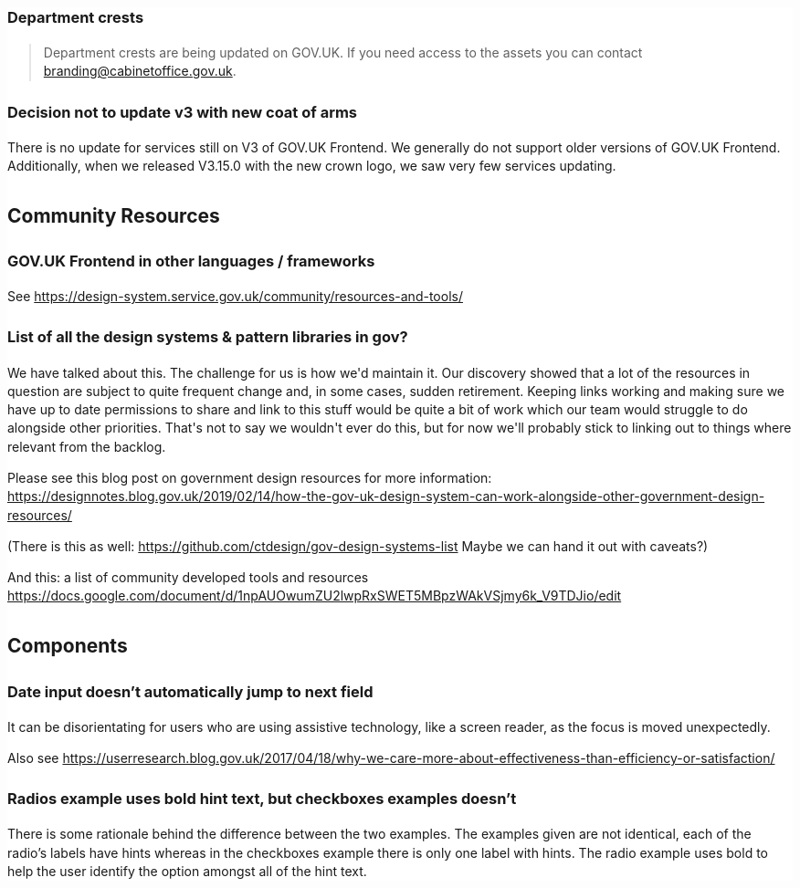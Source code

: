 ### Department crests

> Department crests are being updated on GOV.UK. If you need access to the assets you can contact branding@cabinetoffice.gov.uk.

### Decision not to update v3 with new coat of arms

> 
There is no update for services still on V3 of GOV.UK Frontend. We generally do not support older versions of GOV.UK Frontend. Additionally, when we released V3.15.0 with the new crown logo, we saw very few services updating. 

## Community Resources

### GOV.UK Frontend in other languages / frameworks

See <https://design-system.service.gov.uk/community/resources-and-tools/>

### List of all the design systems & pattern libraries in gov?

We have talked about this. The challenge for us is how we'd maintain it. Our discovery showed that a lot of the resources in question are subject to quite frequent change and, in some cases, sudden retirement. Keeping links working and making sure we have up to date permissions to share and link to this stuff would be quite a bit of work which our team would struggle to do alongside other priorities. That's not to say we wouldn't ever do this, but for now we'll probably stick to linking out to things where relevant from the backlog.

Please see this blog post on government design resources for more information: <https://designnotes.blog.gov.uk/2019/02/14/how-the-gov-uk-design-system-can-work-alongside-other-government-design-resources/>

(There is this as well: <https://github.com/ctdesign/gov-design-systems-list> Maybe we can hand it out with caveats?)

And this: a list of community developed tools and resources <https://docs.google.com/document/d/1npAUOwumZU2lwpRxSWET5MBpzWAkVSjmy6k_V9TDJio/edit>

## Components

### Date input doesn’t automatically jump to next field

It can be disorientating for users who are using assistive technology, like a screen reader, as the focus is moved unexpectedly.

Also see <https://userresearch.blog.gov.uk/2017/04/18/why-we-care-more-about-effectiveness-than-efficiency-or-satisfaction/>

### Radios example uses bold hint text, but checkboxes examples doesn’t

There is some rationale behind the difference between the two examples. The examples given are not identical, each of the radio’s labels have hints whereas in the checkboxes example there is only one label with hints. The radio example uses bold to help the user identify the option amongst all of the hint text.
